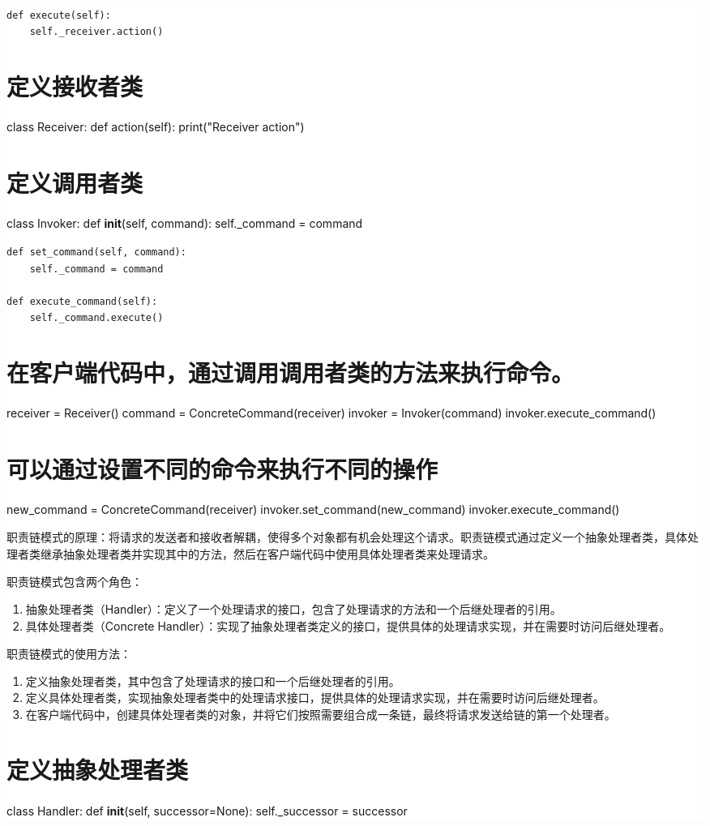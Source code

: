     def execute(self):
        self._receiver.action()

# 定义接收者类
class Receiver:
    def action(self):
        print("Receiver action")

# 定义调用者类
class Invoker:
    def __init__(self, command):
        self._command = command

    def set_command(self, command):
        self._command = command

    def execute_command(self):
        self._command.execute()

# 在客户端代码中，通过调用调用者类的方法来执行命令。
receiver = Receiver()
command = ConcreteCommand(receiver)
invoker = Invoker(command)
invoker.execute_command()

# 可以通过设置不同的命令来执行不同的操作
new_command = ConcreteCommand(receiver)
invoker.set_command(new_command)
invoker.execute_command()


职责链模式的原理：将请求的发送者和接收者解耦，使得多个对象都有机会处理这个请求。职责链模式通过定义一个抽象处理者类，具体处理者类继承抽象处理者类并实现其中的方法，然后在客户端代码中使用具体处理者类来处理请求。

职责链模式包含两个角色：
1. 抽象处理者类（Handler）：定义了一个处理请求的接口，包含了处理请求的方法和一个后继处理者的引用。
2. 具体处理者类（Concrete Handler）：实现了抽象处理者类定义的接口，提供具体的处理请求实现，并在需要时访问后继处理者。

职责链模式的使用方法：
1. 定义抽象处理者类，其中包含了处理请求的接口和一个后继处理者的引用。
2. 定义具体处理者类，实现抽象处理者类中的处理请求接口，提供具体的处理请求实现，并在需要时访问后继处理者。
3. 在客户端代码中，创建具体处理者类的对象，并将它们按照需要组合成一条链，最终将请求发送给链的第一个处理者。

# 定义抽象处理者类
class Handler:
    def __init__(self, successor=None):
        self._successor = successor
